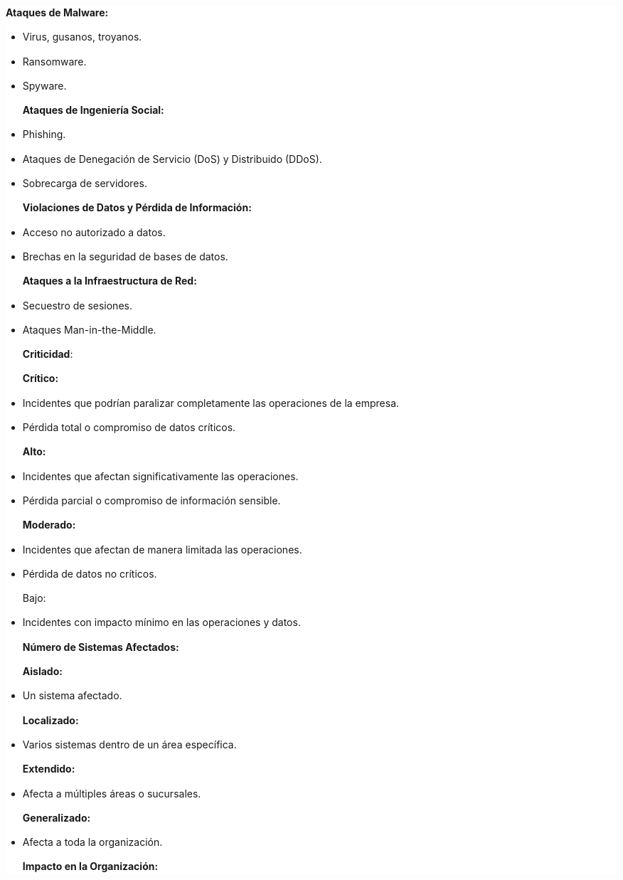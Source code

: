 **Ataques de Malware:**

- Virus, gusanos, troyanos.
- Ransomware.
- Spyware.

  **Ataques de Ingeniería Social:**

- Phishing.
- Ataques de Denegación de Servicio (DoS) y Distribuido (DDoS).
- Sobrecarga de servidores.

  **Violaciones de Datos y Pérdida de Información:**

- Acceso no autorizado a datos.
- Brechas en la seguridad de bases de datos.

  **Ataques a la Infraestructura de Red:**

- Secuestro de sesiones.
- Ataques Man-in-the-Middle.

  **Criticidad**:

  **Crítico:**

- Incidentes que podrían paralizar completamente las operaciones de la empresa.
- Pérdida total o compromiso de datos críticos.

  **Alto:**

- Incidentes que afectan significativamente las operaciones.
- Pérdida parcial o compromiso de información sensible.

  **Moderado:**

- Incidentes que afectan de manera limitada las operaciones.
- Pérdida de datos no críticos.

  Bajo:

- Incidentes con impacto mínimo en las operaciones y datos.

  **Número de Sistemas Afectados:**

  **Aislado:**

- Un sistema afectado.

  **Localizado:**

- Varios sistemas dentro de un área específica.

  **Extendido:**

- Afecta a múltiples áreas o sucursales.

  **Generalizado:**

- Afecta a toda la organización.

  **Impacto en la Organización:**
